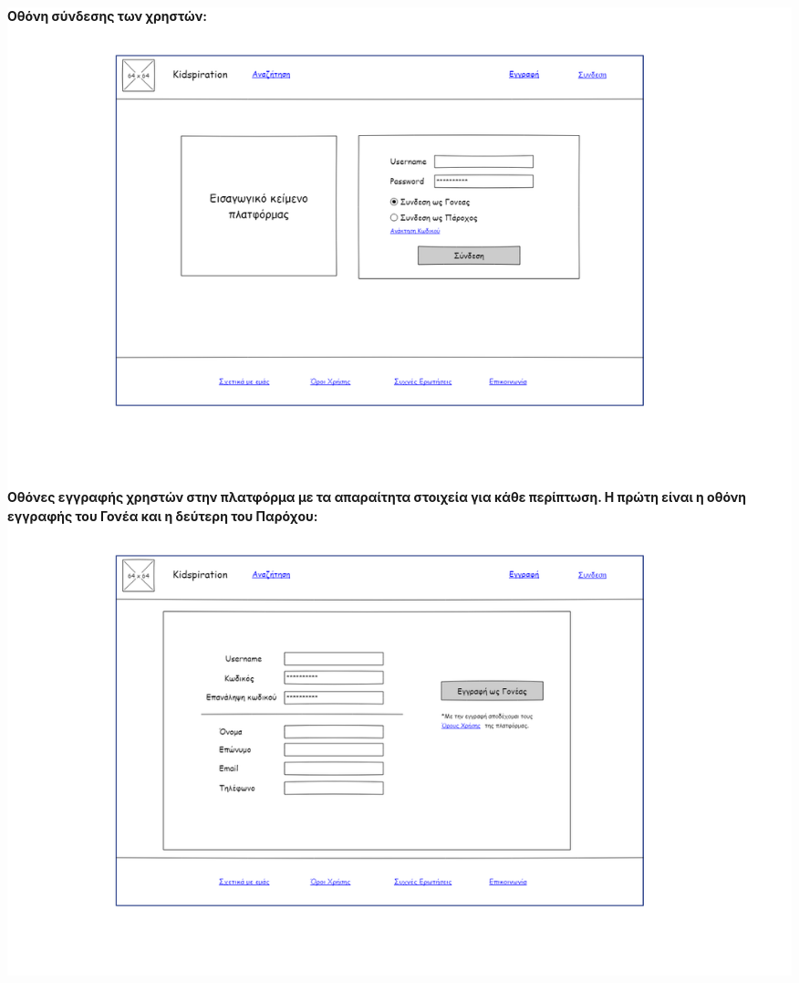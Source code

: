 
**Οθόνη σύνδεσης των χρηστών:**

![user login panel](./wireframes/login.png)


**Οθόνες εγγραφής χρηστών στην πλατφόρμα με τα απαραίτητα στοιχεία για κάθε περίπτωση. Η πρώτη είναι η οθόνη εγγραφής του Γονέα και η δεύτερη του Παρόχου:**

![parent register panel](./wireframes/parentreg.png)
